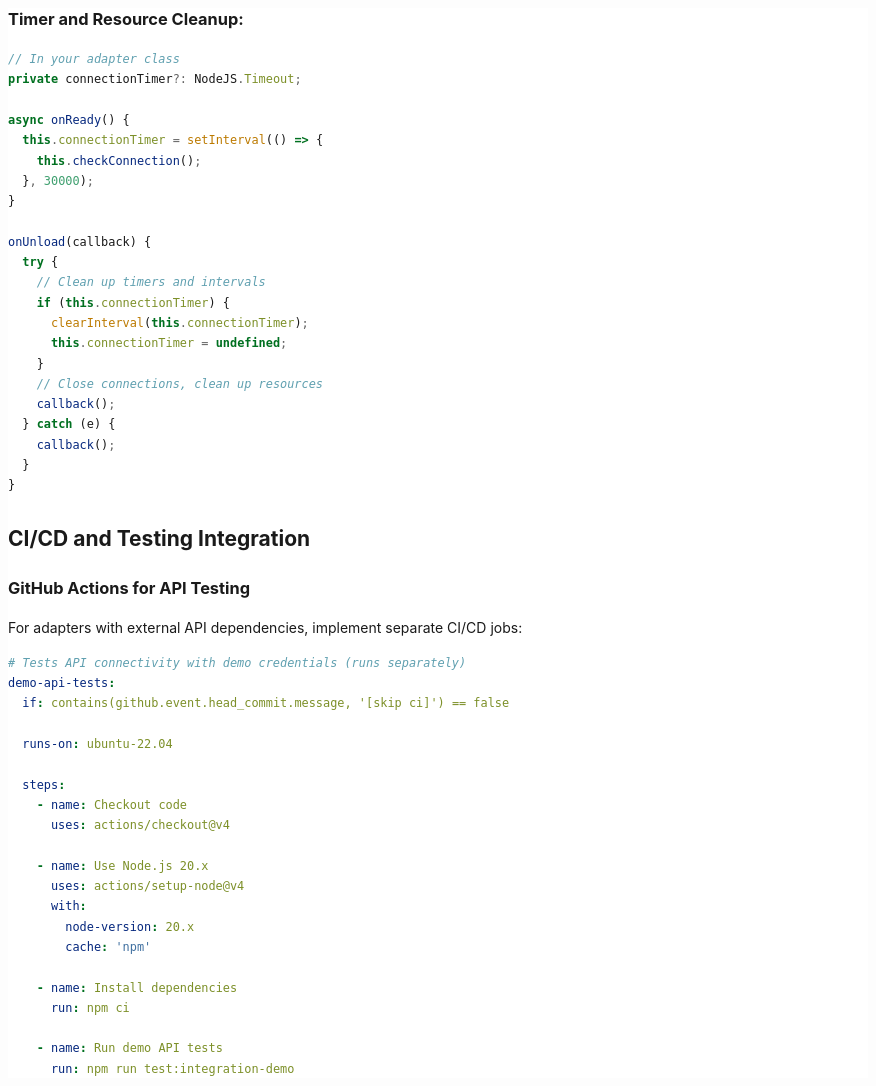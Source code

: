 ### Timer and Resource Cleanup:
```javascript
// In your adapter class
private connectionTimer?: NodeJS.Timeout;

async onReady() {
  this.connectionTimer = setInterval(() => {
    this.checkConnection();
  }, 30000);
}

onUnload(callback) {
  try {
    // Clean up timers and intervals
    if (this.connectionTimer) {
      clearInterval(this.connectionTimer);
      this.connectionTimer = undefined;
    }
    // Close connections, clean up resources
    callback();
  } catch (e) {
    callback();
  }
}
```

## CI/CD and Testing Integration

### GitHub Actions for API Testing
For adapters with external API dependencies, implement separate CI/CD jobs:

```yaml
# Tests API connectivity with demo credentials (runs separately)
demo-api-tests:
  if: contains(github.event.head_commit.message, '[skip ci]') == false
  
  runs-on: ubuntu-22.04
  
  steps:
    - name: Checkout code
      uses: actions/checkout@v4
      
    - name: Use Node.js 20.x
      uses: actions/setup-node@v4
      with:
        node-version: 20.x
        cache: 'npm'
        
    - name: Install dependencies
      run: npm ci
      
    - name: Run demo API tests
      run: npm run test:integration-demo
```
